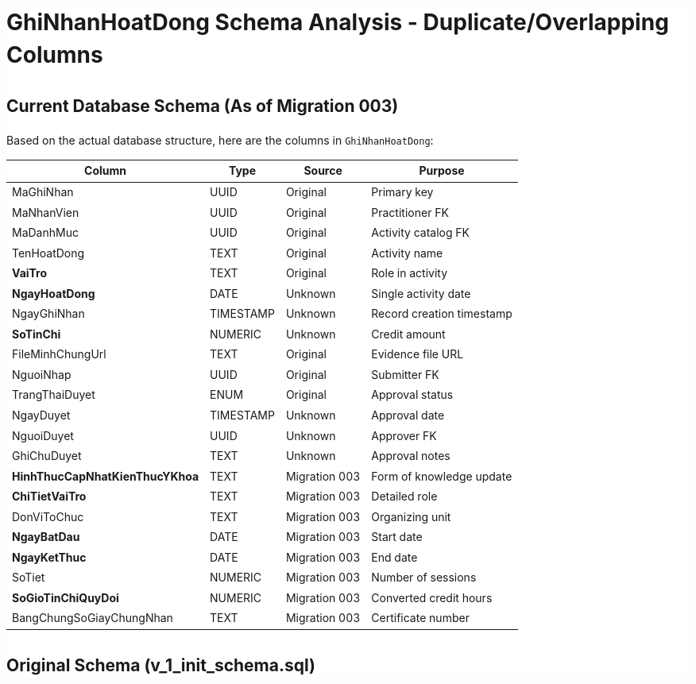 # GhiNhanHoatDong Schema Analysis - Duplicate/Overlapping Columns

## Current Database Schema (As of Migration 003)

Based on the actual database structure, here are the columns in `GhiNhanHoatDong`:

| Column | Type | Source | Purpose |
|--------|------|--------|---------|
| MaGhiNhan | UUID | Original | Primary key |
| MaNhanVien | UUID | Original | Practitioner FK |
| MaDanhMuc | UUID | Original | Activity catalog FK |
| TenHoatDong | TEXT | Original | Activity name |
| **VaiTro** | TEXT | Original | Role in activity |
| **NgayHoatDong** | DATE | Unknown | Single activity date |
| NgayGhiNhan | TIMESTAMP | Unknown | Record creation timestamp |
| **SoTinChi** | NUMERIC | Unknown | Credit amount |
| FileMinhChungUrl | TEXT | Original | Evidence file URL |
| NguoiNhap | UUID | Original | Submitter FK |
| TrangThaiDuyet | ENUM | Original | Approval status |
| NgayDuyet | TIMESTAMP | Unknown | Approval date |
| NguoiDuyet | UUID | Unknown | Approver FK |
| GhiChuDuyet | TEXT | Unknown | Approval notes |
| **HinhThucCapNhatKienThucYKhoa** | TEXT | Migration 003 | Form of knowledge update |
| **ChiTietVaiTro** | TEXT | Migration 003 | Detailed role |
| DonViToChuc | TEXT | Migration 003 | Organizing unit |
| **NgayBatDau** | DATE | Migration 003 | Start date |
| **NgayKetThuc** | DATE | Migration 003 | End date |
| SoTiet | NUMERIC | Migration 003 | Number of sessions |
| **SoGioTinChiQuyDoi** | NUMERIC | Migration 003 | Converted credit hours |
| BangChungSoGiayChungNhan | TEXT | Migration 003 | Certificate number |

## Original Schema (v_1_init_schema.sql)
